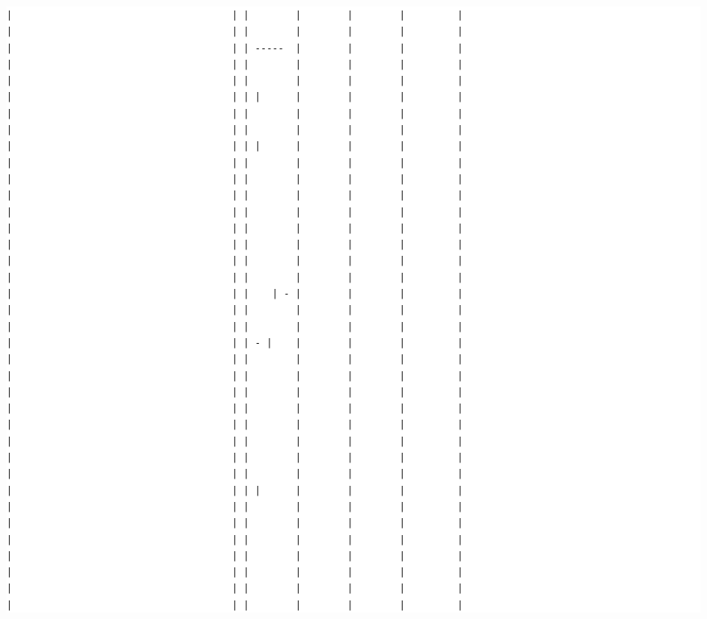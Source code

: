     |                                      | |        |        |        |         |
    |                                      | |        |        |        |         |
    |                                      | | -----  |        |        |         |
    |                                      | |        |        |        |         |
    |                                      | |        |        |        |         |
    |                                      | | |      |        |        |         |
    |                                      | |        |        |        |         |
    |                                      | |        |        |        |         |
    |                                      | | |      |        |        |         |
    |                                      | |        |        |        |         |
    |                                      | |        |        |        |         |
    |                                      | |        |        |        |         |
    |                                      | |        |        |        |         |
    |                                      | |        |        |        |         |
    |                                      | |        |        |        |         |
    |                                      | |        |        |        |         |
    |                                      | |        |        |        |         |
    |                                      | |    | - |        |        |         |
    |                                      | |        |        |        |         |
    |                                      | |        |        |        |         |
    |                                      | | - |    |        |        |         |
    |                                      | |        |        |        |         |
    |                                      | |        |        |        |         |
    |                                      | |        |        |        |         |
    |                                      | |        |        |        |         |
    |                                      | |        |        |        |         |
    |                                      | |        |        |        |         |
    |                                      | |        |        |        |         |
    |                                      | |        |        |        |         |
    |                                      | | |      |        |        |         |
    |                                      | |        |        |        |         |
    |                                      | |        |        |        |         |
    |                                      | |        |        |        |         |
    |                                      | |        |        |        |         |
    |                                      | |        |        |        |         |
    |                                      | |        |        |        |         |
    |                                      | |        |        |        |         |